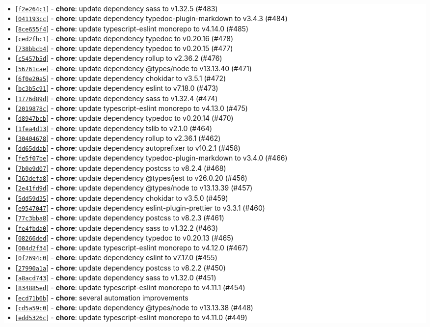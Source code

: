 * [[`f2e264c1`](https://github.com/ckotzbauer&#x2F;simple-tree-component/commit/f2e264c1)] - **chore**: update dependency sass to v1.32.5 (#483)
* [[`041193cc`](https://github.com/ckotzbauer&#x2F;simple-tree-component/commit/041193cc)] - **chore**: update dependency typedoc-plugin-markdown to v3.4.3 (#484)
* [[`8ce655f4`](https://github.com/ckotzbauer&#x2F;simple-tree-component/commit/8ce655f4)] - **chore**: update typescript-eslint monorepo to v4.14.0 (#485)
* [[`ced2fbc1`](https://github.com/ckotzbauer&#x2F;simple-tree-component/commit/ced2fbc1)] - **chore**: update dependency typedoc to v0.20.16 (#478)
* [[`738bbcb4`](https://github.com/ckotzbauer&#x2F;simple-tree-component/commit/738bbcb4)] - **chore**: update dependency typedoc to v0.20.15 (#477)
* [[`c5457b5d`](https://github.com/ckotzbauer&#x2F;simple-tree-component/commit/c5457b5d)] - **chore**: update dependency rollup to v2.36.2 (#476)
* [[`56761cae`](https://github.com/ckotzbauer&#x2F;simple-tree-component/commit/56761cae)] - **chore**: update dependency @types&#x2F;node to v13.13.40 (#471)
* [[`6f0e20a5`](https://github.com/ckotzbauer&#x2F;simple-tree-component/commit/6f0e20a5)] - **chore**: update dependency chokidar to v3.5.1 (#472)
* [[`bc3b5c91`](https://github.com/ckotzbauer&#x2F;simple-tree-component/commit/bc3b5c91)] - **chore**: update dependency eslint to v7.18.0 (#473)
* [[`1776d89d`](https://github.com/ckotzbauer&#x2F;simple-tree-component/commit/1776d89d)] - **chore**: update dependency sass to v1.32.4 (#474)
* [[`2019878c`](https://github.com/ckotzbauer&#x2F;simple-tree-component/commit/2019878c)] - **chore**: update typescript-eslint monorepo to v4.13.0 (#475)
* [[`d8947bcb`](https://github.com/ckotzbauer&#x2F;simple-tree-component/commit/d8947bcb)] - **chore**: update dependency typedoc to v0.20.14 (#470)
* [[`1fea4d13`](https://github.com/ckotzbauer&#x2F;simple-tree-component/commit/1fea4d13)] - **chore**: update dependency tslib to v2.1.0 (#464)
* [[`30404678`](https://github.com/ckotzbauer&#x2F;simple-tree-component/commit/30404678)] - **chore**: update dependency rollup to v2.36.1 (#462)
* [[`dd65ddab`](https://github.com/ckotzbauer&#x2F;simple-tree-component/commit/dd65ddab)] - **chore**: update dependency autoprefixer to v10.2.1 (#458)
* [[`fe5f07be`](https://github.com/ckotzbauer&#x2F;simple-tree-component/commit/fe5f07be)] - **chore**: update dependency typedoc-plugin-markdown to v3.4.0 (#466)
* [[`7b0e9d07`](https://github.com/ckotzbauer&#x2F;simple-tree-component/commit/7b0e9d07)] - **chore**: update dependency postcss to v8.2.4 (#468)
* [[`363defa8`](https://github.com/ckotzbauer&#x2F;simple-tree-component/commit/363defa8)] - **chore**: update dependency @types&#x2F;jest to v26.0.20 (#456)
* [[`2e41fd9d`](https://github.com/ckotzbauer&#x2F;simple-tree-component/commit/2e41fd9d)] - **chore**: update dependency @types&#x2F;node to v13.13.39 (#457)
* [[`5dd59d35`](https://github.com/ckotzbauer&#x2F;simple-tree-component/commit/5dd59d35)] - **chore**: update dependency chokidar to v3.5.0 (#459)
* [[`e9547047`](https://github.com/ckotzbauer&#x2F;simple-tree-component/commit/e9547047)] - **chore**: update dependency eslint-plugin-prettier to v3.3.1 (#460)
* [[`77c3bba8`](https://github.com/ckotzbauer&#x2F;simple-tree-component/commit/77c3bba8)] - **chore**: update dependency postcss to v8.2.3 (#461)
* [[`fe4fbda0`](https://github.com/ckotzbauer&#x2F;simple-tree-component/commit/fe4fbda0)] - **chore**: update dependency sass to v1.32.2 (#463)
* [[`08266ded`](https://github.com/ckotzbauer&#x2F;simple-tree-component/commit/08266ded)] - **chore**: update dependency typedoc to v0.20.13 (#465)
* [[`004d2f34`](https://github.com/ckotzbauer&#x2F;simple-tree-component/commit/004d2f34)] - **chore**: update typescript-eslint monorepo to v4.12.0 (#467)
* [[`0f2694c0`](https://github.com/ckotzbauer&#x2F;simple-tree-component/commit/0f2694c0)] - **chore**: update dependency eslint to v7.17.0 (#455)
* [[`27990a1a`](https://github.com/ckotzbauer&#x2F;simple-tree-component/commit/27990a1a)] - **chore**: update dependency postcss to v8.2.2 (#450)
* [[`a8acd743`](https://github.com/ckotzbauer&#x2F;simple-tree-component/commit/a8acd743)] - **chore**: update dependency sass to v1.32.0 (#451)
* [[`834885ed`](https://github.com/ckotzbauer&#x2F;simple-tree-component/commit/834885ed)] - **chore**: update typescript-eslint monorepo to v4.11.1 (#454)
* [[`ecd71b6b`](https://github.com/ckotzbauer&#x2F;simple-tree-component/commit/ecd71b6b)] - **chore**: several automation improvements
* [[`cd5a59c0`](https://github.com/ckotzbauer&#x2F;simple-tree-component/commit/cd5a59c0)] - **chore**: update dependency @types&#x2F;node to v13.13.38 (#448)
* [[`edd5326c`](https://github.com/ckotzbauer&#x2F;simple-tree-component/commit/edd5326c)] - **chore**: update typescript-eslint monorepo to v4.11.0 (#449)
